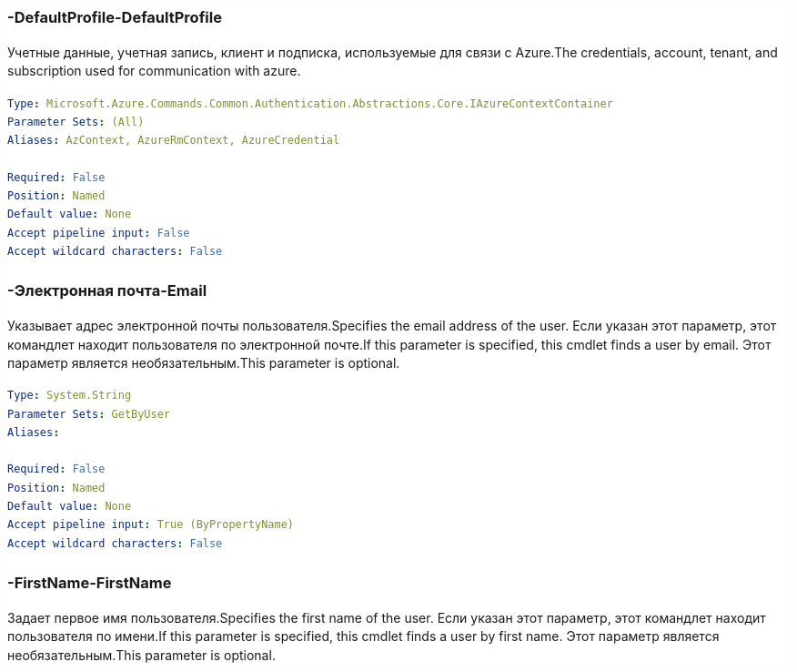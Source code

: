 ### <span data-ttu-id="2cef3-124">-DefaultProfile</span><span class="sxs-lookup"><span data-stu-id="2cef3-124">-DefaultProfile</span></span>
<span data-ttu-id="2cef3-125">Учетные данные, учетная запись, клиент и подписка, используемые для связи с Azure.</span><span class="sxs-lookup"><span data-stu-id="2cef3-125">The credentials, account, tenant, and subscription used for communication with azure.</span></span>

```yaml
Type: Microsoft.Azure.Commands.Common.Authentication.Abstractions.Core.IAzureContextContainer
Parameter Sets: (All)
Aliases: AzContext, AzureRmContext, AzureCredential

Required: False
Position: Named
Default value: None
Accept pipeline input: False
Accept wildcard characters: False
```

### <span data-ttu-id="2cef3-126">-Электронная почта</span><span class="sxs-lookup"><span data-stu-id="2cef3-126">-Email</span></span>
<span data-ttu-id="2cef3-127">Указывает адрес электронной почты пользователя.</span><span class="sxs-lookup"><span data-stu-id="2cef3-127">Specifies the email address of the user.</span></span>
<span data-ttu-id="2cef3-128">Если указан этот параметр, этот командлет находит пользователя по электронной почте.</span><span class="sxs-lookup"><span data-stu-id="2cef3-128">If this parameter is specified, this cmdlet finds a user by email.</span></span>
<span data-ttu-id="2cef3-129">Этот параметр является необязательным.</span><span class="sxs-lookup"><span data-stu-id="2cef3-129">This parameter is optional.</span></span>

```yaml
Type: System.String
Parameter Sets: GetByUser
Aliases:

Required: False
Position: Named
Default value: None
Accept pipeline input: True (ByPropertyName)
Accept wildcard characters: False
```

### <span data-ttu-id="2cef3-130">-FirstName</span><span class="sxs-lookup"><span data-stu-id="2cef3-130">-FirstName</span></span>
<span data-ttu-id="2cef3-131">Задает первое имя пользователя.</span><span class="sxs-lookup"><span data-stu-id="2cef3-131">Specifies the first name of the user.</span></span>
<span data-ttu-id="2cef3-132">Если указан этот параметр, этот командлет находит пользователя по имени.</span><span class="sxs-lookup"><span data-stu-id="2cef3-132">If this parameter is specified, this cmdlet finds a user by first name.</span></span>
<span data-ttu-id="2cef3-133">Этот параметр является необязательным.</span><span class="sxs-lookup"><span data-stu-id="2cef3-133">This parameter is optional.</span></span>
